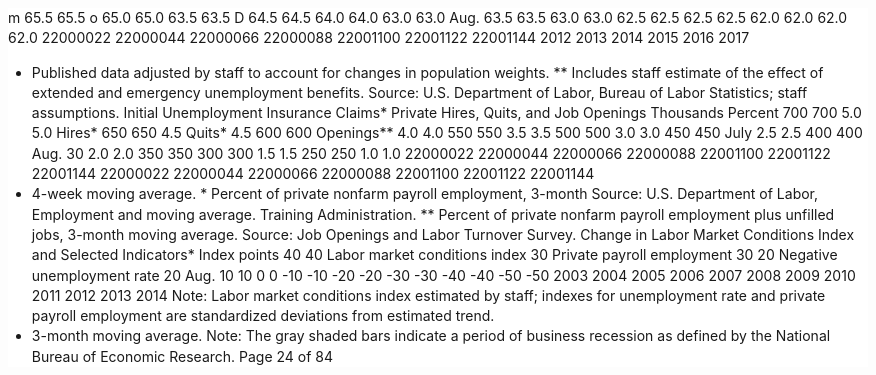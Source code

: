 m 65.5 65.5
o 65.0 65.0 63.5 63.5
D 64.5 64.5
64.0 64.0 63.0 63.0
Aug.
63.5 63.5
63.0 63.0 62.5 62.5
62.5 62.5
62.0 62.0 62.0 62.0
22000022 22000044 22000066 22000088 22001100 22001122 22001144 2012 2013 2014 2015 2016 2017
* Published data adjusted by staff to account for changes in population weights.
** Includes staff estimate of the effect of extended and emergency unemployment benefits.
Source: U.S. Department of Labor, Bureau of Labor Statistics; staff assumptions.
Initial Unemployment Insurance Claims* Private Hires, Quits, and Job Openings
Thousands Percent
700 700 5.0 5.0
Hires*
650 650 4.5 Quits* 4.5
600 600 Openings**
4.0 4.0
550 550
3.5 3.5
500 500
3.0 3.0
450 450 July
2.5 2.5
400 400
Aug. 30
2.0 2.0
350 350
300 300 1.5 1.5
250 250 1.0 1.0
22000022 22000044 22000066 22000088 22001100 22001122 22001144 22000022 22000044 22000066 22000088 22001100 22001122 22001144
* 4-week moving average. * Percent of private nonfarm payroll employment, 3-month
Source: U.S. Department of Labor, Employment and moving average.
Training Administration. ** Percent of private nonfarm payroll employment plus
unfilled jobs, 3-month moving average.
Source: Job Openings and Labor Turnover Survey.
Change in Labor Market Conditions Index and Selected Indicators*
Index points
40 40
Labor market conditions index
30 Private payroll employment 30
20 Negative unemployment rate 20
Aug.
10 10
0 0
-10 -10
-20 -20
-30 -30
-40 -40
-50 -50
2003 2004 2005 2006 2007 2008 2009 2010 2011 2012 2013 2014
Note: Labor market conditions index estimated by staff; indexes for unemployment rate and private payroll employment are standardized
deviations from estimated trend.
* 3-month moving average.
Note: The gray shaded bars indicate a period of business recession as defined by the National Bureau of Economic Research.
Page 24 of 84
